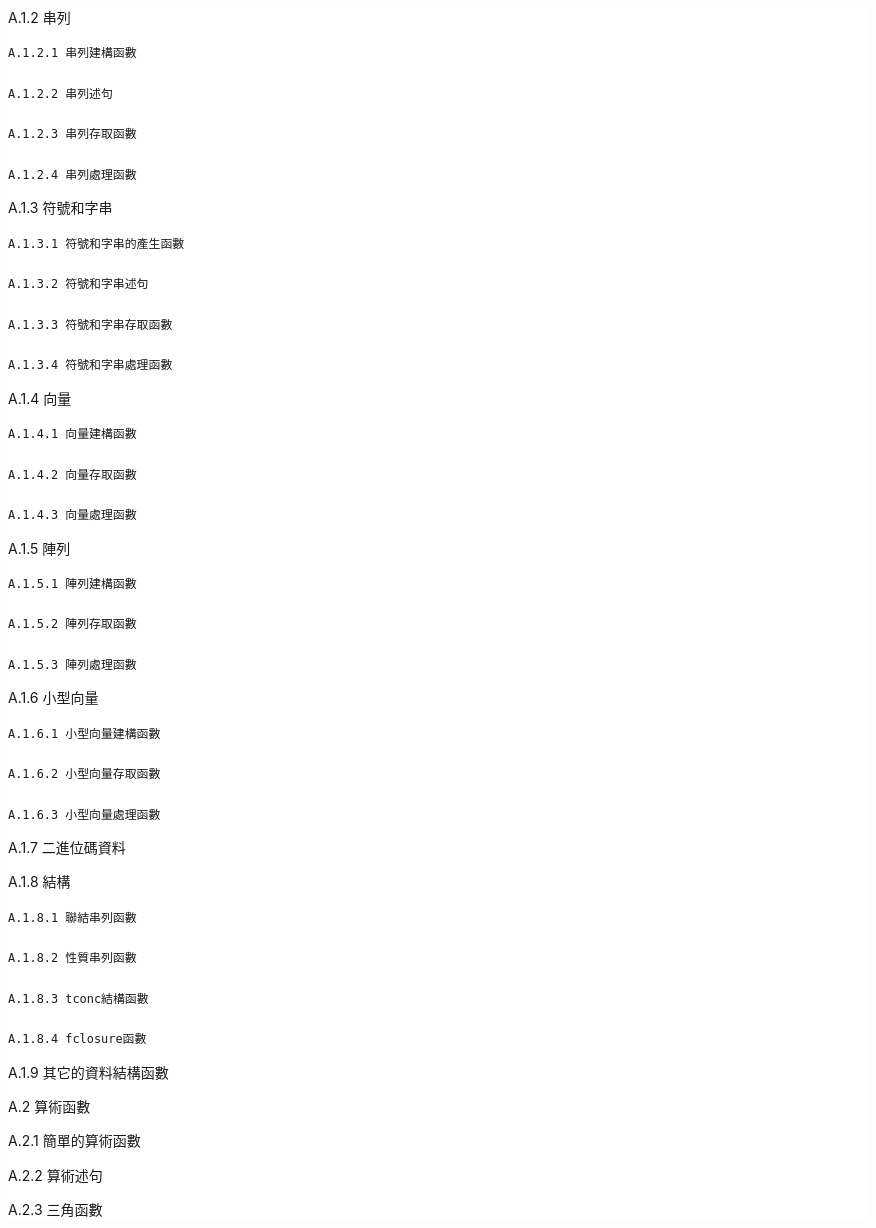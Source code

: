   A.1.2 串列
    
    A.1.2.1 串列建構函數
    
    A.1.2.2 串列述句
    
    A.1.2.3 串列存取函數
    
    A.1.2.4 串列處理函數
    
  A.1.3 符號和字串
  
    A.1.3.1 符號和字串的產生函數
    
    A.1.3.2 符號和字串述句
    
    A.1.3.3 符號和字串存取函數
    
    A.1.3.4 符號和字串處理函數

  A.1.4 向量
  
    A.1.4.1 向量建構函數
    
    A.1.4.2 向量存取函數
    
    A.1.4.3 向量處理函數
    
  A.1.5 陣列
  
    A.1.5.1 陣列建構函數
    
    A.1.5.2 陣列存取函數
    
    A.1.5.3 陣列處理函數

  A.1.6 小型向量
  
    A.1.6.1 小型向量建構函數
    
    A.1.6.2 小型向量存取函數
    
    A.1.6.3 小型向量處理函數

  A.1.7 二進位碼資料
  
  A.1.8 結構
  
    A.1.8.1 聯結串列函數
    
    A.1.8.2 性質串列函數
    
    A.1.8.3 tconc結構函數
    
    A.1.8.4 fclosure函數
    
  A.1.9 其它的資料結構函數

A.2 算術函數

  A.2.1 簡單的算術函數
  
  A.2.2 算術述句
  
  A.2.3 三角函數
  